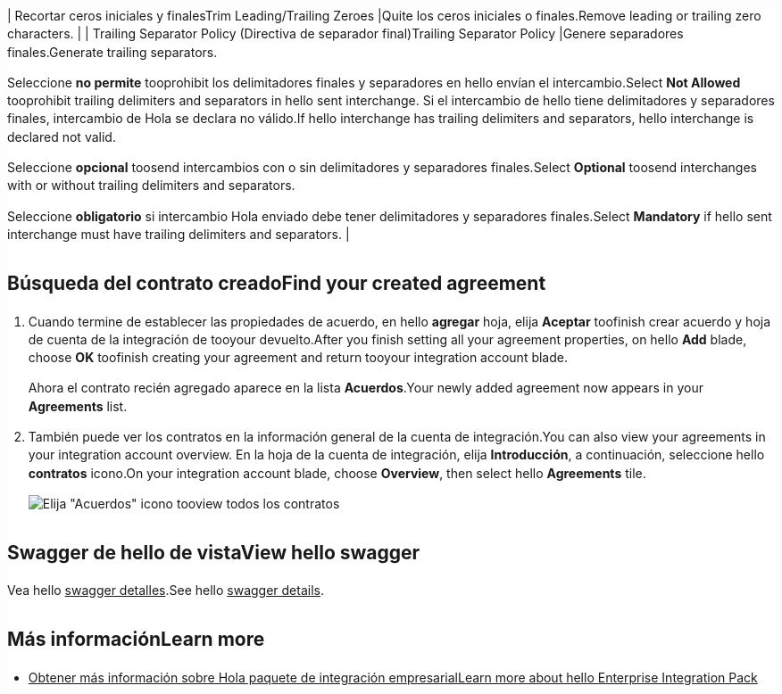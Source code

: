 | <span data-ttu-id="05299-419">Recortar ceros iniciales y finales</span><span class="sxs-lookup"><span data-stu-id="05299-419">Trim Leading/Trailing Zeroes</span></span> |<span data-ttu-id="05299-420">Quite los ceros iniciales o finales.</span><span class="sxs-lookup"><span data-stu-id="05299-420">Remove leading or trailing zero characters.</span></span> |
| <span data-ttu-id="05299-421">Trailing Separator Policy (Directiva de separador final)</span><span class="sxs-lookup"><span data-stu-id="05299-421">Trailing Separator Policy</span></span> |<span data-ttu-id="05299-422">Genere separadores finales.</span><span class="sxs-lookup"><span data-stu-id="05299-422">Generate trailing separators.</span></span> <p><span data-ttu-id="05299-423">Seleccione **no permite** tooprohibit los delimitadores finales y separadores en hello envían el intercambio.</span><span class="sxs-lookup"><span data-stu-id="05299-423">Select **Not Allowed** tooprohibit trailing delimiters and separators in hello sent interchange.</span></span> <span data-ttu-id="05299-424">Si el intercambio de hello tiene delimitadores y separadores finales, intercambio de Hola se declara no válido.</span><span class="sxs-lookup"><span data-stu-id="05299-424">If hello interchange has trailing delimiters and separators, hello interchange is declared not valid.</span></span> <p><span data-ttu-id="05299-425">Seleccione **opcional** toosend intercambios con o sin delimitadores y separadores finales.</span><span class="sxs-lookup"><span data-stu-id="05299-425">Select **Optional** toosend interchanges with or without trailing delimiters and separators.</span></span> <p><span data-ttu-id="05299-426">Seleccione **obligatorio** si intercambio Hola enviado debe tener delimitadores y separadores finales.</span><span class="sxs-lookup"><span data-stu-id="05299-426">Select **Mandatory** if hello sent interchange must have trailing delimiters and separators.</span></span> |

## <a name="find-your-created-agreement"></a><span data-ttu-id="05299-427">Búsqueda del contrato creado</span><span class="sxs-lookup"><span data-stu-id="05299-427">Find your created agreement</span></span>

1.  <span data-ttu-id="05299-428">Cuando termine de establecer las propiedades de acuerdo, en hello **agregar** hoja, elija **Aceptar** toofinish crear acuerdo y hoja de cuenta de la integración de tooyour devuelto.</span><span class="sxs-lookup"><span data-stu-id="05299-428">After you finish setting all your agreement properties, on hello **Add** blade, choose **OK** toofinish creating your agreement and return tooyour integration account blade.</span></span>

    <span data-ttu-id="05299-429">Ahora el contrato recién agregado aparece en la lista **Acuerdos**.</span><span class="sxs-lookup"><span data-stu-id="05299-429">Your newly added agreement now appears in your **Agreements** list.</span></span>

2.  <span data-ttu-id="05299-430">También puede ver los contratos en la información general de la cuenta de integración.</span><span class="sxs-lookup"><span data-stu-id="05299-430">You can also view your agreements in your integration account overview.</span></span> <span data-ttu-id="05299-431">En la hoja de la cuenta de integración, elija **Introducción**, a continuación, seleccione hello **contratos** icono.</span><span class="sxs-lookup"><span data-stu-id="05299-431">On your integration account blade, choose **Overview**, then select hello **Agreements** tile.</span></span>

    ![Elija "Acuerdos" icono tooview todos los contratos](./media/logic-apps-enterprise-integration-x12/x12-1-5.png)   

## <a name="view-hello-swagger"></a><span data-ttu-id="05299-433">Swagger de hello de vista</span><span class="sxs-lookup"><span data-stu-id="05299-433">View hello swagger</span></span>
<span data-ttu-id="05299-434">Vea hello [swagger detalles](/connectors/x12/).</span><span class="sxs-lookup"><span data-stu-id="05299-434">See hello [swagger details](/connectors/x12/).</span></span> 

## <a name="learn-more"></a><span data-ttu-id="05299-435">Más información</span><span class="sxs-lookup"><span data-stu-id="05299-435">Learn more</span></span>
* [<span data-ttu-id="05299-436">Obtener más información sobre Hola paquete de integración empresarial</span><span class="sxs-lookup"><span data-stu-id="05299-436">Learn more about hello Enterprise Integration Pack</span></span>](../logic-apps/logic-apps-enterprise-integration-overview.md "Obtenga más información sobre el paquete de integración empresarial")  

